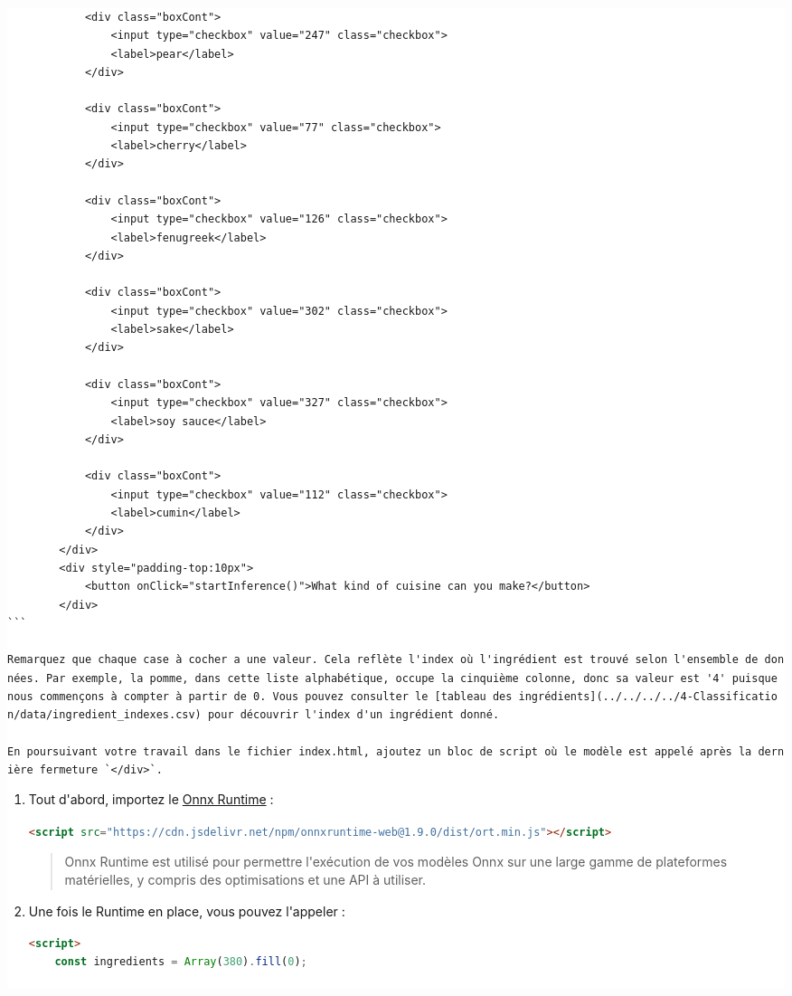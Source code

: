                 <div class="boxCont">
                    <input type="checkbox" value="247" class="checkbox">
                    <label>pear</label>
                </div>
            
                <div class="boxCont">
                    <input type="checkbox" value="77" class="checkbox">
                    <label>cherry</label>
                </div>
    
                <div class="boxCont">
                    <input type="checkbox" value="126" class="checkbox">
                    <label>fenugreek</label>
                </div>
    
                <div class="boxCont">
                    <input type="checkbox" value="302" class="checkbox">
                    <label>sake</label>
                </div>
    
                <div class="boxCont">
                    <input type="checkbox" value="327" class="checkbox">
                    <label>soy sauce</label>
                </div>
    
                <div class="boxCont">
                    <input type="checkbox" value="112" class="checkbox">
                    <label>cumin</label>
                </div>
            </div>
            <div style="padding-top:10px">
                <button onClick="startInference()">What kind of cuisine can you make?</button>
            </div> 
    ```

    Remarquez que chaque case à cocher a une valeur. Cela reflète l'index où l'ingrédient est trouvé selon l'ensemble de données. Par exemple, la pomme, dans cette liste alphabétique, occupe la cinquième colonne, donc sa valeur est '4' puisque nous commençons à compter à partir de 0. Vous pouvez consulter le [tableau des ingrédients](../../../../4-Classification/data/ingredient_indexes.csv) pour découvrir l'index d'un ingrédient donné.

    En poursuivant votre travail dans le fichier index.html, ajoutez un bloc de script où le modèle est appelé après la dernière fermeture `</div>`.

1. Tout d'abord, importez le [Onnx Runtime](https://www.onnxruntime.ai/) :

    ```html
    <script src="https://cdn.jsdelivr.net/npm/onnxruntime-web@1.9.0/dist/ort.min.js"></script> 
    ```

    > Onnx Runtime est utilisé pour permettre l'exécution de vos modèles Onnx sur une large gamme de plateformes matérielles, y compris des optimisations et une API à utiliser.

1. Une fois le Runtime en place, vous pouvez l'appeler :

    ```html
    <script>
        const ingredients = Array(380).fill(0);
        